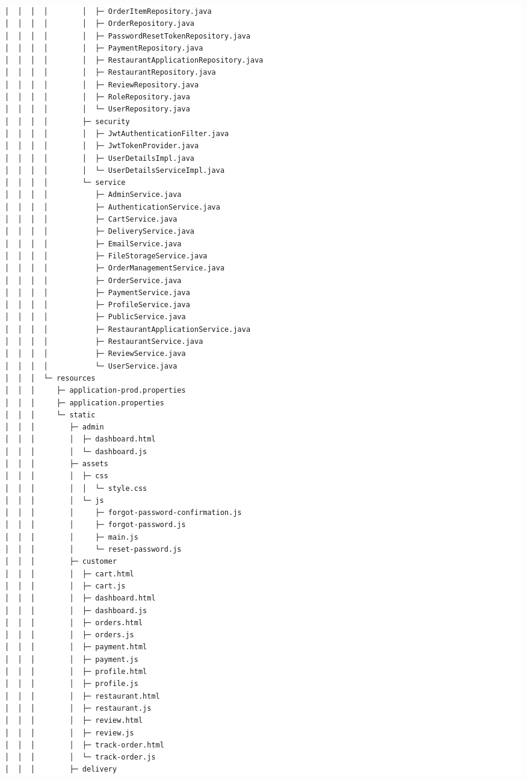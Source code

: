 ```
│  │  │  │        │  ├─ OrderItemRepository.java
│  │  │  │        │  ├─ OrderRepository.java
│  │  │  │        │  ├─ PasswordResetTokenRepository.java
│  │  │  │        │  ├─ PaymentRepository.java
│  │  │  │        │  ├─ RestaurantApplicationRepository.java
│  │  │  │        │  ├─ RestaurantRepository.java
│  │  │  │        │  ├─ ReviewRepository.java
│  │  │  │        │  ├─ RoleRepository.java
│  │  │  │        │  └─ UserRepository.java
│  │  │  │        ├─ security
│  │  │  │        │  ├─ JwtAuthenticationFilter.java
│  │  │  │        │  ├─ JwtTokenProvider.java
│  │  │  │        │  ├─ UserDetailsImpl.java
│  │  │  │        │  └─ UserDetailsServiceImpl.java
│  │  │  │        └─ service
│  │  │  │           ├─ AdminService.java
│  │  │  │           ├─ AuthenticationService.java
│  │  │  │           ├─ CartService.java
│  │  │  │           ├─ DeliveryService.java
│  │  │  │           ├─ EmailService.java
│  │  │  │           ├─ FileStorageService.java
│  │  │  │           ├─ OrderManagementService.java
│  │  │  │           ├─ OrderService.java
│  │  │  │           ├─ PaymentService.java
│  │  │  │           ├─ ProfileService.java
│  │  │  │           ├─ PublicService.java
│  │  │  │           ├─ RestaurantApplicationService.java
│  │  │  │           ├─ RestaurantService.java
│  │  │  │           ├─ ReviewService.java
│  │  │  │           └─ UserService.java
│  │  │  └─ resources
│  │  │     ├─ application-prod.properties
│  │  │     ├─ application.properties
│  │  │     └─ static
│  │  │        ├─ admin
│  │  │        │  ├─ dashboard.html
│  │  │        │  └─ dashboard.js
│  │  │        ├─ assets
│  │  │        │  ├─ css
│  │  │        │  │  └─ style.css
│  │  │        │  └─ js
│  │  │        │     ├─ forgot-password-confirmation.js
│  │  │        │     ├─ forgot-password.js
│  │  │        │     ├─ main.js
│  │  │        │     └─ reset-password.js
│  │  │        ├─ customer
│  │  │        │  ├─ cart.html
│  │  │        │  ├─ cart.js
│  │  │        │  ├─ dashboard.html
│  │  │        │  ├─ dashboard.js
│  │  │        │  ├─ orders.html
│  │  │        │  ├─ orders.js
│  │  │        │  ├─ payment.html
│  │  │        │  ├─ payment.js
│  │  │        │  ├─ profile.html
│  │  │        │  ├─ profile.js
│  │  │        │  ├─ restaurant.html
│  │  │        │  ├─ restaurant.js
│  │  │        │  ├─ review.html
│  │  │        │  ├─ review.js
│  │  │        │  ├─ track-order.html
│  │  │        │  └─ track-order.js
│  │  │        ├─ delivery
```